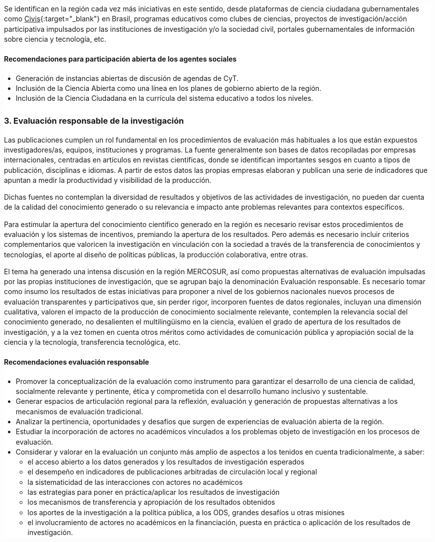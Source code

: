 Se identifican en la región cada vez más iniciativas en este sentido, desde plataformas de ciencia ciudadana gubernamentales como [Civis](https://civis.ibict.br/){:target="_blank"} en Brasil, programas educativos como clubes de ciencias, proyectos de investigación/acción participativa impulsados por las instituciones de investigación y/o la sociedad civil, portales gubernamentales de información sobre ciencia y tecnología, etc.

#### Recomendaciones para participación abierta de los agentes sociales

  - Generación de instancias abiertas de discusión de agendas de CyT.  
  - Inclusión de la Ciencia Abierta como una línea en los planes de gobierno abierto de la región.  
  - Inclusión de la Ciencia Ciudadana en la currícula del sistema educativo a todos los niveles.  

### 3. Evaluación responsable de la investigación

Las publicaciones cumplen un rol fundamental en los procedimientos de evaluación más habituales a los que están expuestos investigadores/as, equipos, instituciones y programas. La fuente generalmente son bases de datos recopiladas por empresas internacionales, centradas en artículos en revistas científicas, donde se identifican importantes sesgos en cuanto a tipos de publicación, disciplinas e idiomas. A partir de estos datos las propias empresas elaboran y publican una serie de indicadores que apuntan a medir la productividad y visibilidad de la producción.  

Dichas fuentes no contemplan la diversidad de resultados y objetivos de las actividades de investigación, no pueden dar cuenta de la calidad del conocimiento generado o su relevancia e impacto ante problemas relevantes para contextos específicos.

Para estimular la apertura del conocimiento científico generado en la región es necesario revisar estos procedimientos de evaluación y los sistemas de incentivos, premiando la apertura de los resultados. Pero además es necesario incluir criterios complementarios que valoricen la investigación en vinculación con la sociedad a través de la transferencia de conocimientos y tecnologías, el aporte al diseño de políticas públicas, la producción colaborativa, entre otras.

El tema ha generado una intensa discusión en la región MERCOSUR, así como propuestas alternativas de evaluación impulsadas por las propias instituciones de investigación, que se agrupan bajo la denominación Evaluación responsable. Es necesario tomar como insumo los resultados de estas iniciativas para proponer a nivel de los gobiernos nacionales nuevos procesos de evaluación transparentes y participativos que, sin perder rigor, incorporen fuentes de datos regionales, incluyan una dimensión cualitativa, valoren el impacto de la producción de conocimiento socialmente relevante, contemplen la relevancia social del conocimiento generado, no desalienten el multilingüismo en la ciencia, evalúen el grado de apertura de los resultados de investigación, y a la vez tomen en cuenta otros méritos como actividades de comunicación pública y apropiación social de la ciencia y la tecnología, transferencia tecnológica, etc.

#### Recomendaciones evaluación responsable

  - Promover la conceptualización de la evaluación como instrumento para garantizar el desarrollo de una ciencia de calidad, socialmente relevante y pertinente, ética y comprometida con el desarrollo humano inclusivo y sustentable.  
  - Generar espacios de articulación regional para la reflexión, evaluación y generación de propuestas alternativas a los mecanismos de evaluación tradicional.  
  - Analizar la pertinencia, oportunidades y desafíos que surgen de experiencias de evaluación abierta de la región.
  - Estudiar la incorporación de actores no académicos vinculados a los problemas objeto de investigación en los procesos de evaluación.  
  - Considerar y valorar en la evaluación un conjunto más amplio de aspectos a los tenidos en cuenta tradicionalmente, a saber:
    - el acceso abierto a los datos generados y los resultados de investigación esperados
    - el desempeño en indicadores de publicaciones arbitradas de circulación local y regional
    - la sistematicidad de las interacciones con actores no académicos
    - las estrategias para poner en práctica/aplicar los resultados de investigación
    - los mecanismos de transferencia y apropiación de los resultados obtenidos
    - los aportes de la investigación a la política pública, a los ODS, grandes desafíos u otras misiones
    - el involucramiento de actores no académicos en la financiación, puesta en práctica o aplicación de los resultados de investigación.  
